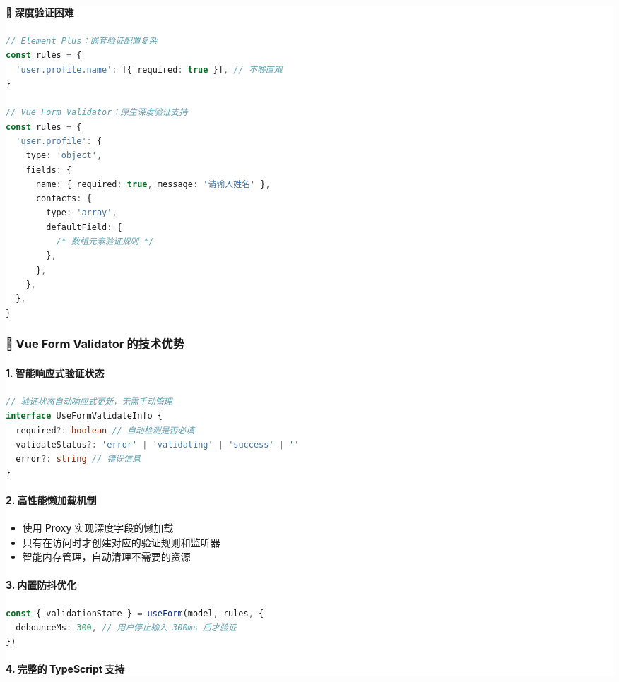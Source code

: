 #### 🌊 **深度验证困难**

```typescript
// Element Plus：嵌套验证配置复杂
const rules = {
  'user.profile.name': [{ required: true }], // 不够直观
}

// Vue Form Validator：原生深度验证支持
const rules = {
  'user.profile': {
    type: 'object',
    fields: {
      name: { required: true, message: '请输入姓名' },
      contacts: {
        type: 'array',
        defaultField: {
          /* 数组元素验证规则 */
        },
      },
    },
  },
}
```

### 🚀 Vue Form Validator 的技术优势

#### 1. **智能响应式验证状态**

```typescript
// 验证状态自动响应式更新，无需手动管理
interface UseFormValidateInfo {
  required?: boolean // 自动检测是否必填
  validateStatus?: 'error' | 'validating' | 'success' | ''
  error?: string // 错误信息
}
```

#### 2. **高性能懒加载机制**

- 使用 Proxy 实现深度字段的懒加载
- 只有在访问时才创建对应的验证规则和监听器
- 智能内存管理，自动清理不需要的资源

#### 3. **内置防抖优化**

```typescript
const { validationState } = useForm(model, rules, {
  debounceMs: 300, // 用户停止输入 300ms 后才验证
})
```

#### 4. **完整的 TypeScript 支持**
